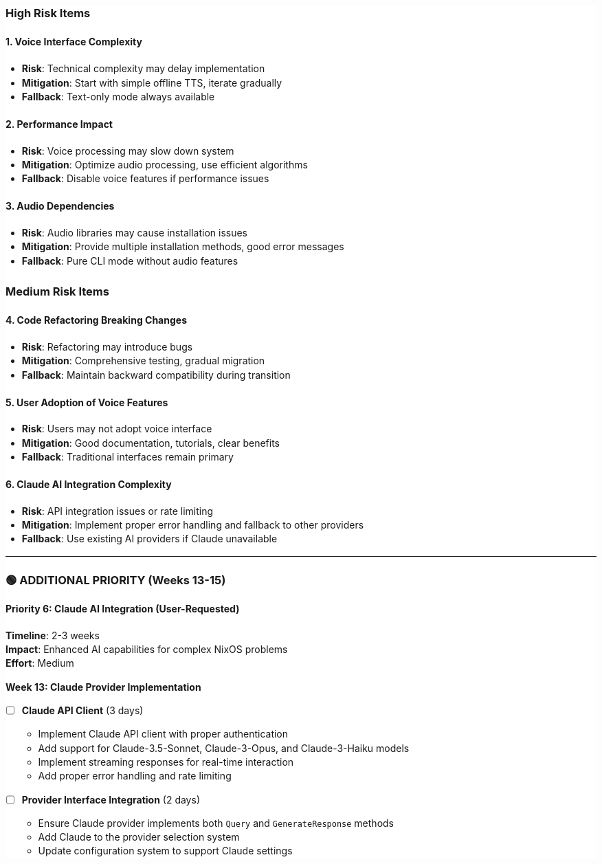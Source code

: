 ### High Risk Items

#### 1. **Voice Interface Complexity**
- **Risk**: Technical complexity may delay implementation
- **Mitigation**: Start with simple offline TTS, iterate gradually
- **Fallback**: Text-only mode always available

#### 2. **Performance Impact**
- **Risk**: Voice processing may slow down system
- **Mitigation**: Optimize audio processing, use efficient algorithms
- **Fallback**: Disable voice features if performance issues

#### 3. **Audio Dependencies**
- **Risk**: Audio libraries may cause installation issues
- **Mitigation**: Provide multiple installation methods, good error messages
- **Fallback**: Pure CLI mode without audio features

### Medium Risk Items

#### 4. **Code Refactoring Breaking Changes**
- **Risk**: Refactoring may introduce bugs
- **Mitigation**: Comprehensive testing, gradual migration
- **Fallback**: Maintain backward compatibility during transition

#### 5. **User Adoption of Voice Features**
- **Risk**: Users may not adopt voice interface
- **Mitigation**: Good documentation, tutorials, clear benefits
- **Fallback**: Traditional interfaces remain primary

#### 6. **Claude AI Integration Complexity**
- **Risk**: API integration issues or rate limiting
- **Mitigation**: Implement proper error handling and fallback to other providers
- **Fallback**: Use existing AI providers if Claude unavailable

---

### 🟢 **ADDITIONAL PRIORITY** (Weeks 13-15)

#### **Priority 6: Claude AI Integration (User-Requested)**
**Timeline**: 2-3 weeks  
**Impact**: Enhanced AI capabilities for complex NixOS problems  
**Effort**: Medium  

**Week 13: Claude Provider Implementation**
- [ ] **Claude API Client** (3 days)
  - Implement Claude API client with proper authentication
  - Add support for Claude-3.5-Sonnet, Claude-3-Opus, and Claude-3-Haiku models
  - Implement streaming responses for real-time interaction
  - Add proper error handling and rate limiting

- [ ] **Provider Interface Integration** (2 days)
  - Ensure Claude provider implements both `Query` and `GenerateResponse` methods
  - Add Claude to the provider selection system
  - Update configuration system to support Claude settings
